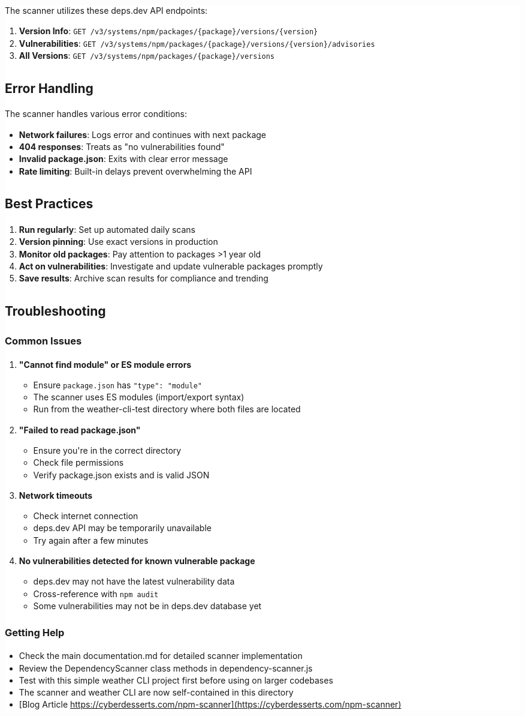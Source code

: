 The scanner utilizes these deps.dev API endpoints:

1. **Version Info**: `GET /v3/systems/npm/packages/{package}/versions/{version}`
2. **Vulnerabilities**: `GET /v3/systems/npm/packages/{package}/versions/{version}/advisories`
3. **All Versions**: `GET /v3/systems/npm/packages/{package}/versions`

## Error Handling

The scanner handles various error conditions:

- **Network failures**: Logs error and continues with next package
- **404 responses**: Treats as "no vulnerabilities found"
- **Invalid package.json**: Exits with clear error message
- **Rate limiting**: Built-in delays prevent overwhelming the API

## Best Practices

1. **Run regularly**: Set up automated daily scans
2. **Version pinning**: Use exact versions in production
3. **Monitor old packages**: Pay attention to packages >1 year old
4. **Act on vulnerabilities**: Investigate and update vulnerable packages promptly
5. **Save results**: Archive scan results for compliance and trending

## Troubleshooting

### Common Issues

1. **"Cannot find module" or ES module errors**
   - Ensure `package.json` has `"type": "module"`
   - The scanner uses ES modules (import/export syntax)
   - Run from the weather-cli-test directory where both files are located

2. **"Failed to read package.json"**
   - Ensure you're in the correct directory
   - Check file permissions
   - Verify package.json exists and is valid JSON

3. **Network timeouts**
   - Check internet connection
   - deps.dev API may be temporarily unavailable
   - Try again after a few minutes

4. **No vulnerabilities detected for known vulnerable package**
   - deps.dev may not have the latest vulnerability data
   - Cross-reference with `npm audit`
   - Some vulnerabilities may not be in deps.dev database yet

### Getting Help

- Check the main documentation.md for detailed scanner implementation
- Review the DependencyScanner class methods in dependency-scanner.js
- Test with this simple weather CLI project first before using on larger codebases
- The scanner and weather CLI are now self-contained in this directory
- [Blog Article https://cyberdesserts.com/npm-scanner](https://cyberdesserts.com/npm-scanner)
